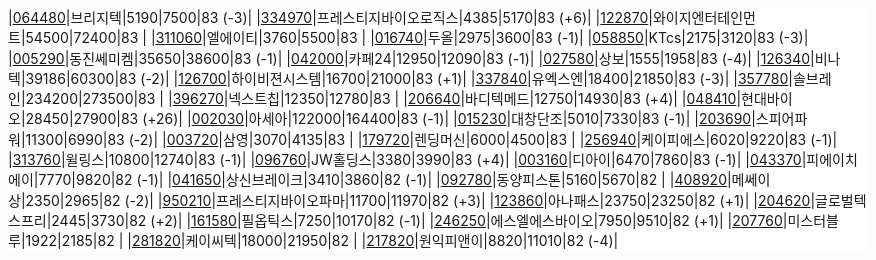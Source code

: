 |[064480](https://finance.daum.net/quotes/A064480)|브리지텍|5190|7500|83 (-3)|
|[334970](https://finance.daum.net/quotes/A334970)|프레스티지바이오로직스|4385|5170|83 (+6)|
|[122870](https://finance.daum.net/quotes/A122870)|와이지엔터테인먼트|54500|72400|83 |
|[311060](https://finance.daum.net/quotes/A311060)|엘에이티|3760|5500|83 |
|[016740](https://finance.daum.net/quotes/A016740)|두올|2975|3600|83 (-1)|
|[058850](https://finance.daum.net/quotes/A058850)|KTcs|2175|3120|83 (-3)|
|[005290](https://finance.daum.net/quotes/A005290)|동진쎄미켐|35650|38600|83 (-1)|
|[042000](https://finance.daum.net/quotes/A042000)|카페24|12950|12090|83 (-1)|
|[027580](https://finance.daum.net/quotes/A027580)|상보|1555|1958|83 (-4)|
|[126340](https://finance.daum.net/quotes/A126340)|비나텍|39186|60300|83 (-2)|
|[126700](https://finance.daum.net/quotes/A126700)|하이비젼시스템|16700|21000|83 (+1)|
|[337840](https://finance.daum.net/quotes/A337840)|유엑스엔|18400|21850|83 (-3)|
|[357780](https://finance.daum.net/quotes/A357780)|솔브레인|234200|273500|83 |
|[396270](https://finance.daum.net/quotes/A396270)|넥스트칩|12350|12780|83 |
|[206640](https://finance.daum.net/quotes/A206640)|바디텍메드|12750|14930|83 (+4)|
|[048410](https://finance.daum.net/quotes/A048410)|현대바이오|28450|27900|83 (+26)|
|[002030](https://finance.daum.net/quotes/A002030)|아세아|122000|164400|83 (-1)|
|[015230](https://finance.daum.net/quotes/A015230)|대창단조|5010|7330|83 (-1)|
|[203690](https://finance.daum.net/quotes/A203690)|스피어파워|11300|6990|83 (-2)|
|[003720](https://finance.daum.net/quotes/A003720)|삼영|3070|4135|83 |
|[179720](https://finance.daum.net/quotes/A179720)|렌딩머신|6000|4500|83 |
|[256940](https://finance.daum.net/quotes/A256940)|케이피에스|6020|9220|83 (-1)|
|[313760](https://finance.daum.net/quotes/A313760)|윌링스|10800|12740|83 (-1)|
|[096760](https://finance.daum.net/quotes/A096760)|JW홀딩스|3380|3990|83 (+4)|
|[003160](https://finance.daum.net/quotes/A003160)|디아이|6470|7860|83 (-1)|
|[043370](https://finance.daum.net/quotes/A043370)|피에이치에이|7770|9820|82 (-1)|
|[041650](https://finance.daum.net/quotes/A041650)|상신브레이크|3410|3860|82 (-1)|
|[092780](https://finance.daum.net/quotes/A092780)|동양피스톤|5160|5670|82 |
|[408920](https://finance.daum.net/quotes/A408920)|메쎄이상|2350|2965|82 (-2)|
|[950210](https://finance.daum.net/quotes/A950210)|프레스티지바이오파마|11700|11970|82 (+3)|
|[123860](https://finance.daum.net/quotes/A123860)|아나패스|23750|23250|82 (+1)|
|[204620](https://finance.daum.net/quotes/A204620)|글로벌텍스프리|2445|3730|82 (+2)|
|[161580](https://finance.daum.net/quotes/A161580)|필옵틱스|7250|10170|82 (-1)|
|[246250](https://finance.daum.net/quotes/A246250)|에스엘에스바이오|7950|9510|82 (+1)|
|[207760](https://finance.daum.net/quotes/A207760)|미스터블루|1922|2185|82 |
|[281820](https://finance.daum.net/quotes/A281820)|케이씨텍|18000|21950|82 |
|[217820](https://finance.daum.net/quotes/A217820)|원익피앤이|8820|11010|82 (-4)|